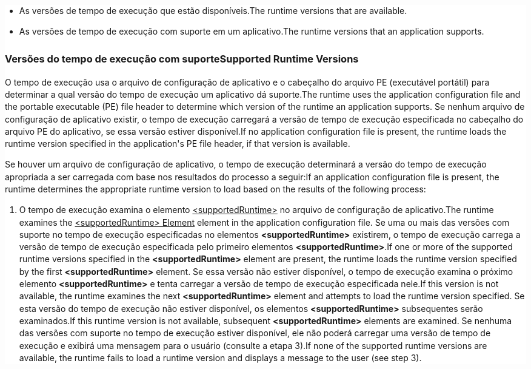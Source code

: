 - <span data-ttu-id="163b8-164">As versões de tempo de execução que estão disponíveis.</span><span class="sxs-lookup"><span data-stu-id="163b8-164">The runtime versions that are available.</span></span>  
  
- <span data-ttu-id="163b8-165">As versões de tempo de execução com suporte em um aplicativo.</span><span class="sxs-lookup"><span data-stu-id="163b8-165">The runtime versions that an application supports.</span></span>  
  
### <a name="supported-runtime-versions"></a><span data-ttu-id="163b8-166">Versões do tempo de execução com suporte</span><span class="sxs-lookup"><span data-stu-id="163b8-166">Supported Runtime Versions</span></span>  
 <span data-ttu-id="163b8-167">O tempo de execução usa o arquivo de configuração de aplicativo e o cabeçalho do arquivo PE (executável portátil) para determinar a qual versão do tempo de execução um aplicativo dá suporte.</span><span class="sxs-lookup"><span data-stu-id="163b8-167">The runtime uses the application configuration file and the portable executable (PE) file header to determine which version of the runtime an application supports.</span></span> <span data-ttu-id="163b8-168">Se nenhum arquivo de configuração de aplicativo existir, o tempo de execução carregará a versão de tempo de execução especificada no cabeçalho do arquivo PE do aplicativo, se essa versão estiver disponível.</span><span class="sxs-lookup"><span data-stu-id="163b8-168">If no application configuration file is present, the runtime loads the runtime version specified in the application's PE file header, if that version is available.</span></span>  
  
 <span data-ttu-id="163b8-169">Se houver um arquivo de configuração de aplicativo, o tempo de execução determinará a versão do tempo de execução apropriada a ser carregada com base nos resultados do processo a seguir:</span><span class="sxs-lookup"><span data-stu-id="163b8-169">If an application configuration file is present, the runtime determines the appropriate runtime version to load based on the results of the following process:</span></span>  
  
1. <span data-ttu-id="163b8-170">O tempo de execução examina o elemento [\<supportedRuntime>](../../../docs/framework/configure-apps/file-schema/startup/supportedruntime-element.md) no arquivo de configuração de aplicativo.</span><span class="sxs-lookup"><span data-stu-id="163b8-170">The runtime examines the [\<supportedRuntime> Element](../../../docs/framework/configure-apps/file-schema/startup/supportedruntime-element.md) element in the application configuration file.</span></span> <span data-ttu-id="163b8-171">Se uma ou mais das versões com suporte no tempo de execução especificadas no elementos **\<supportedRuntime>** existirem, o tempo de execução carrega a versão de tempo de execução especificada pelo primeiro elementos **\<supportedRuntime>**.</span><span class="sxs-lookup"><span data-stu-id="163b8-171">If one or more of the supported runtime versions specified in the **\<supportedRuntime>** element are present, the runtime loads the runtime version specified by the first **\<supportedRuntime>** element.</span></span> <span data-ttu-id="163b8-172">Se essa versão não estiver disponível, o tempo de execução examina o próximo elemento  **\<supportedRuntime>** e tenta carregar a versão de tempo de execução especificada nele.</span><span class="sxs-lookup"><span data-stu-id="163b8-172">If this version is not available, the runtime examines the next **\<supportedRuntime>** element and attempts to load the runtime version specified.</span></span> <span data-ttu-id="163b8-173">Se esta versão do tempo de execução não estiver disponível, os elementos **\<supportedRuntime>** subsequentes serão examinados.</span><span class="sxs-lookup"><span data-stu-id="163b8-173">If this runtime version is not available, subsequent **\<supportedRuntime>** elements are examined.</span></span> <span data-ttu-id="163b8-174">Se nenhuma das versões com suporte no tempo de execução estiver disponível, ele não poderá carregar uma versão de tempo de execução e exibirá uma mensagem para o usuário (consulte a etapa 3).</span><span class="sxs-lookup"><span data-stu-id="163b8-174">If none of the supported runtime versions are available, the runtime fails to load a runtime version and displays a message to the user (see step 3).</span></span>  
  